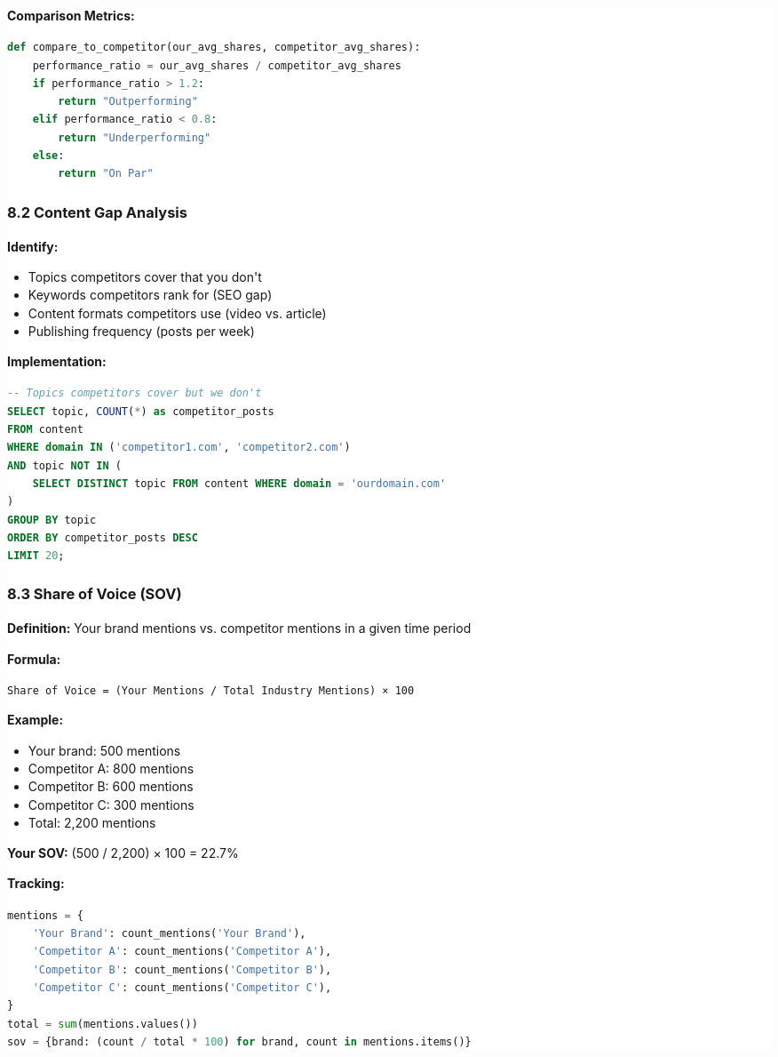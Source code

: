 **Comparison Metrics:**
```python
def compare_to_competitor(our_avg_shares, competitor_avg_shares):
    performance_ratio = our_avg_shares / competitor_avg_shares
    if performance_ratio > 1.2:
        return "Outperforming"
    elif performance_ratio < 0.8:
        return "Underperforming"
    else:
        return "On Par"
```

### 8.2 Content Gap Analysis

**Identify:**
- Topics competitors cover that you don't
- Keywords competitors rank for (SEO gap)
- Content formats competitors use (video vs. article)
- Publishing frequency (posts per week)

**Implementation:**
```sql
-- Topics competitors cover but we don't
SELECT topic, COUNT(*) as competitor_posts
FROM content
WHERE domain IN ('competitor1.com', 'competitor2.com')
AND topic NOT IN (
    SELECT DISTINCT topic FROM content WHERE domain = 'ourdomain.com'
)
GROUP BY topic
ORDER BY competitor_posts DESC
LIMIT 20;
```

### 8.3 Share of Voice (SOV)

**Definition:** Your brand mentions vs. competitor mentions in a given time period

**Formula:**
```
Share of Voice = (Your Mentions / Total Industry Mentions) × 100
```

**Example:**
- Your brand: 500 mentions
- Competitor A: 800 mentions
- Competitor B: 600 mentions
- Competitor C: 300 mentions
- Total: 2,200 mentions

**Your SOV:** (500 / 2,200) × 100 = 22.7%

**Tracking:**
```python
mentions = {
    'Your Brand': count_mentions('Your Brand'),
    'Competitor A': count_mentions('Competitor A'),
    'Competitor B': count_mentions('Competitor B'),
    'Competitor C': count_mentions('Competitor C'),
}
total = sum(mentions.values())
sov = {brand: (count / total * 100) for brand, count in mentions.items()}
```
